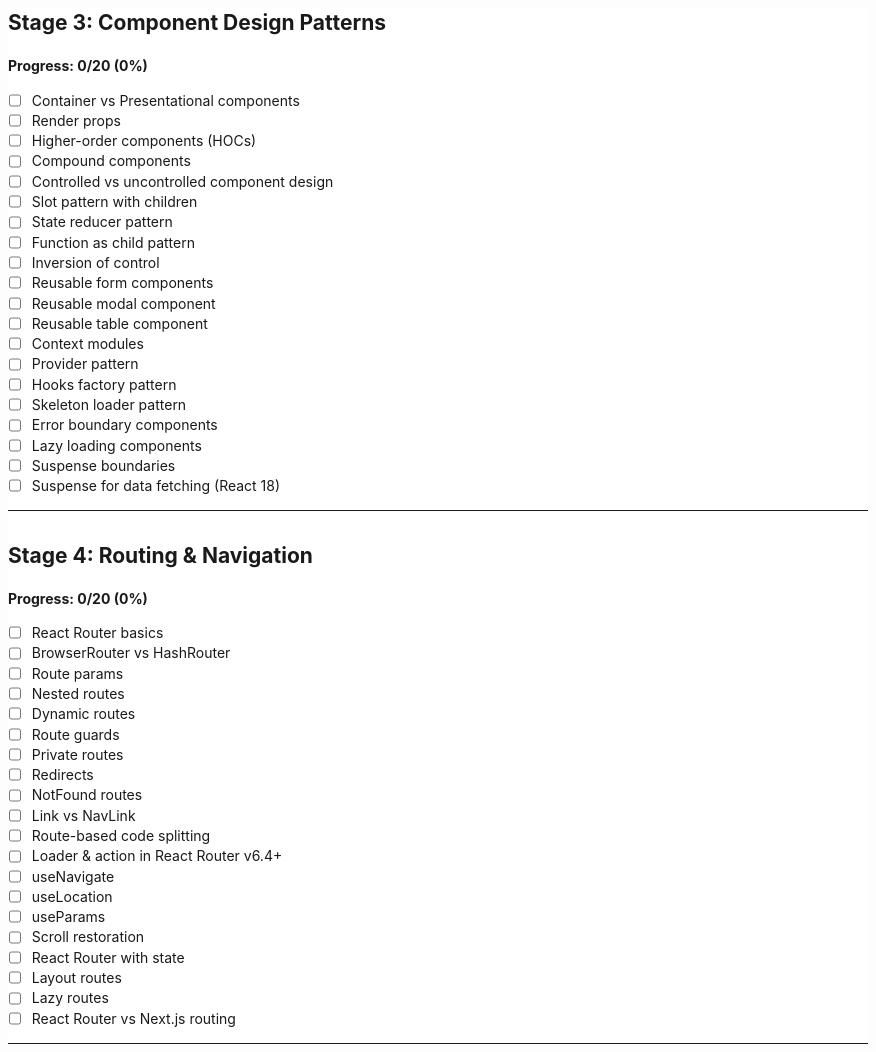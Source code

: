 
## Stage 3: Component Design Patterns
**Progress: 0/20 (0%)**

- [ ] Container vs Presentational components
- [ ] Render props
- [ ] Higher-order components (HOCs)
- [ ] Compound components
- [ ] Controlled vs uncontrolled component design
- [ ] Slot pattern with children
- [ ] State reducer pattern
- [ ] Function as child pattern
- [ ] Inversion of control
- [ ] Reusable form components
- [ ] Reusable modal component
- [ ] Reusable table component
- [ ] Context modules
- [ ] Provider pattern
- [ ] Hooks factory pattern
- [ ] Skeleton loader pattern
- [ ] Error boundary components
- [ ] Lazy loading components
- [ ] Suspense boundaries
- [ ] Suspense for data fetching (React 18)

---

## Stage 4: Routing & Navigation
**Progress: 0/20 (0%)**

- [ ] React Router basics
- [ ] BrowserRouter vs HashRouter
- [ ] Route params
- [ ] Nested routes
- [ ] Dynamic routes
- [ ] Route guards
- [ ] Private routes
- [ ] Redirects
- [ ] NotFound routes
- [ ] Link vs NavLink
- [ ] Route-based code splitting
- [ ] Loader & action in React Router v6.4+
- [ ] useNavigate
- [ ] useLocation
- [ ] useParams
- [ ] Scroll restoration
- [ ] React Router with state
- [ ] Layout routes
- [ ] Lazy routes
- [ ] React Router vs Next.js routing

---